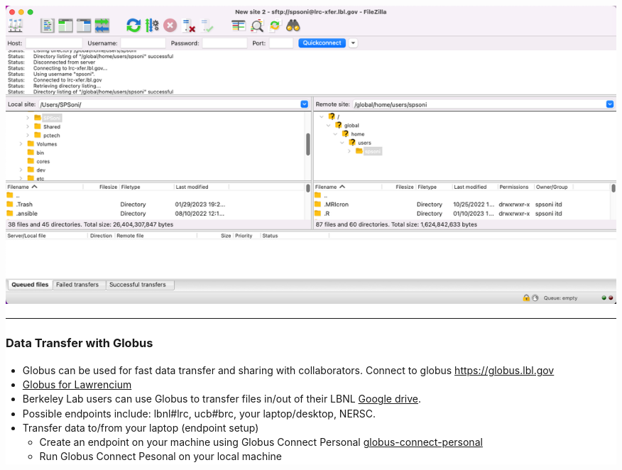 ![w:600 center](figures/filezilla_connected.png)

---

### Data Transfer with Globus
<style scoped>section { font-size: 22px; }</style>

- Globus can be used for fast data transfer and sharing with collaborators. Connect to globus  https://globus.lbl.gov  
- [Globus for Lawrencium](https://it.lbl.gov/resource/hpc/for-users/hpc-documentation/data-movement-and-storage/globus/)
- Berkeley Lab users can use Globus to transfer files in/out of their LBNL [Google drive](https://it.lbl.gov/resource/globus/globus-for-google-drive/).
- Possible endpoints include: lbnl#lrc, ucb#brc, your laptop/desktop, NERSC.
- Transfer data to/from your laptop (endpoint setup)
   - Create an endpoint on your machine using Globus Connect Personal [globus-connect-personal](https://www.globus.org/globus-connect-personal)
   - Run Globus Connect Pesonal on your local machine
